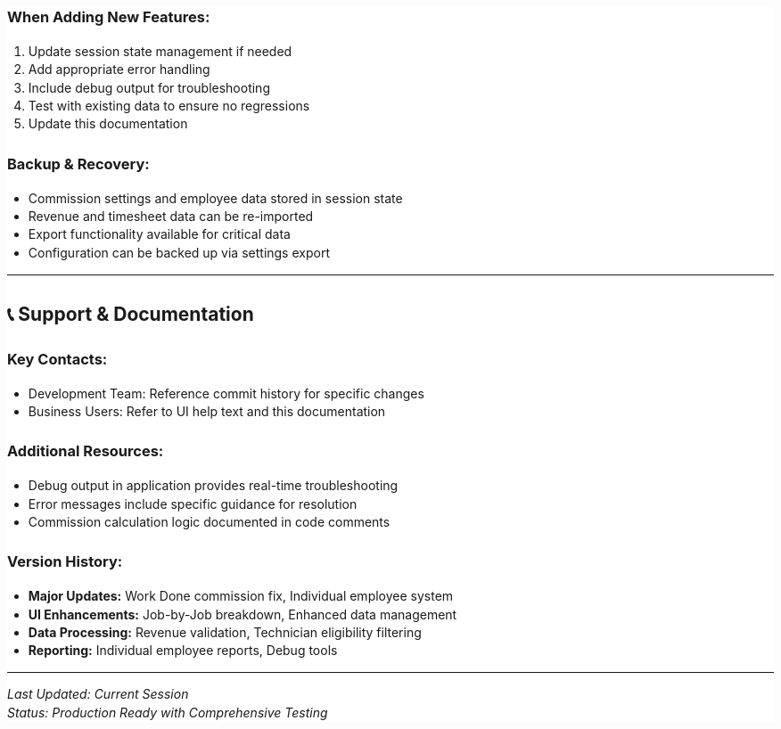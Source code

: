 ### **When Adding New Features:**
1. Update session state management if needed
2. Add appropriate error handling
3. Include debug output for troubleshooting
4. Test with existing data to ensure no regressions
5. Update this documentation

### **Backup & Recovery:**
- Commission settings and employee data stored in session state
- Revenue and timesheet data can be re-imported
- Export functionality available for critical data
- Configuration can be backed up via settings export

---

## 📞 **Support & Documentation**

### **Key Contacts:**
- Development Team: Reference commit history for specific changes
- Business Users: Refer to UI help text and this documentation

### **Additional Resources:**
- Debug output in application provides real-time troubleshooting
- Error messages include specific guidance for resolution
- Commission calculation logic documented in code comments

### **Version History:**
- **Major Updates:** Work Done commission fix, Individual employee system
- **UI Enhancements:** Job-by-Job breakdown, Enhanced data management
- **Data Processing:** Revenue validation, Technician eligibility filtering
- **Reporting:** Individual employee reports, Debug tools

---

*Last Updated: Current Session*  
*Status: Production Ready with Comprehensive Testing*